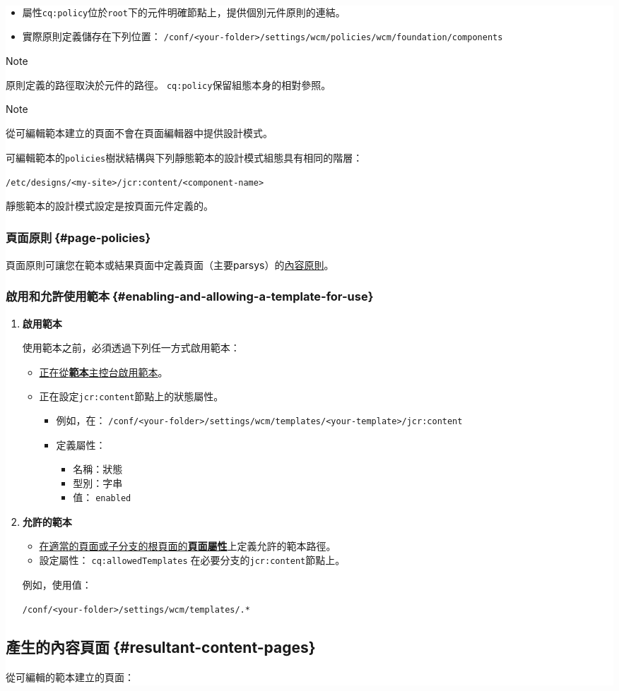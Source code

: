 * 屬性`cq:policy`位於`root`下的元件明確節點上，提供個別元件原則的連結。

* 實際原則定義儲存在下列位置：
  `/conf/<your-folder>/settings/wcm/policies/wcm/foundation/components`

>[!NOTE]
>
>原則定義的路徑取決於元件的路徑。 `cq:policy`保留組態本身的相對參照。

>[!NOTE]
>
>從可編輯範本建立的頁面不會在頁面編輯器中提供設計模式。
>
>可編輯範本的`policies`樹狀結構與下列靜態範本的設計模式組態具有相同的階層：
>
>`/etc/designs/<my-site>/jcr:content/<component-name>`
>
>靜態範本的設計模式設定是按頁面元件定義的。

### 頁面原則 {#page-policies}

頁面原則可讓您在範本或結果頁面中定義頁面（主要parsys）的[內容原則](#content-policies)。

### 啟用和允許使用範本 {#enabling-and-allowing-a-template-for-use}

1. **啟用範本**

   使用範本之前，必須透過下列任一方式啟用範本：

   * [正在從&#x200B;**範本**&#x200B;主控台啟用範本](/help/sites-authoring/templates.md#enablingatemplateauthor)。

   * 正在設定`jcr:content`節點上的狀態屬性。

      * 例如，在：
        `/conf/<your-folder>/settings/wcm/templates/<your-template>/jcr:content`

      * 定義屬性：

         * 名稱：狀態
         * 型別：字串
         * 值： `enabled`

1. **允許的範本**

   * [在適當的頁面或子分支的根頁面的&#x200B;**頁面屬性**](/help/sites-authoring/templates.md#allowing-a-template-author)&#x200B;上定義允許的範本路徑。
   * 設定屬性：
     `cq:allowedTemplates`
在必要分支的`jcr:content`節點上。

   例如，使用值：

   `/conf/<your-folder>/settings/wcm/templates/.*`

## 產生的內容頁面 {#resultant-content-pages}

從可編輯的範本建立的頁面：
